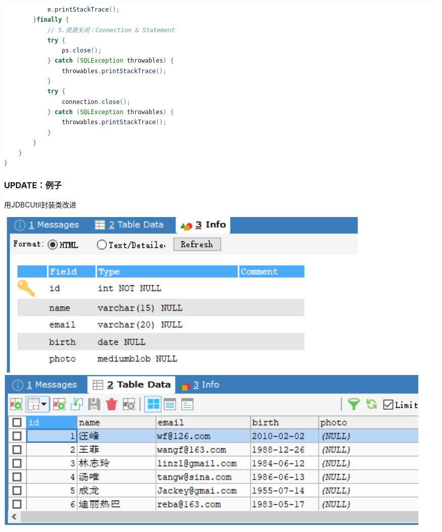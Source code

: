 ```java
            e.printStackTrace();
        }finally {
            // 5.资源关闭：Connection & Statement
            try {
                ps.close();
            } catch (SQLException throwables) {
                throwables.printStackTrace();
            }
            try {
                connection.close();
            } catch (SQLException throwables) {
                throwables.printStackTrace();
            }
        }
    }
}
```

### UPDATE：例子

用JDBCUtil封装类改进

![](/static/2020-09-19-21-34-03.png)
![](/static/2020-09-19-21-34-15.png)
